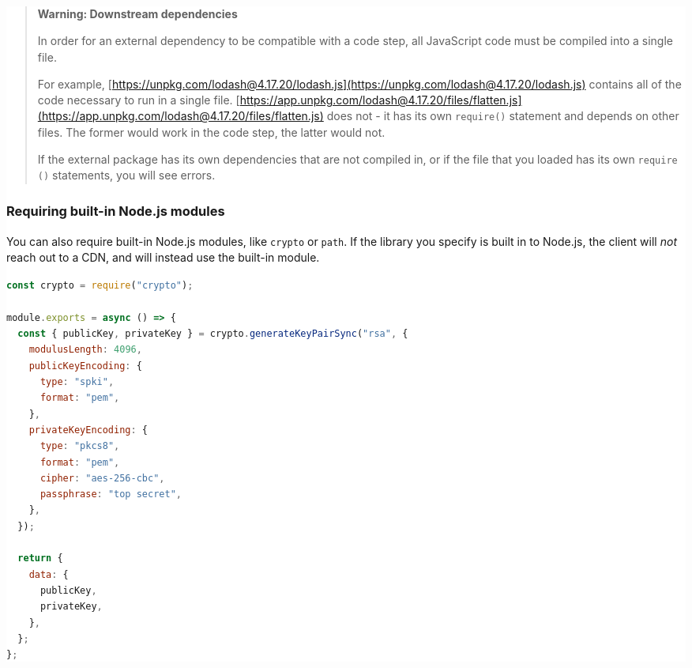 > **Warning: Downstream dependencies**
>
> In order for an external dependency to be compatible with a code step, all JavaScript code must be compiled into a single file.
>
> For example, [https://unpkg.com/lodash@4.17.20/lodash.js](https://unpkg.com/lodash@4.17.20/lodash.js) contains all of the code necessary to run in a single file.
> [https://app.unpkg.com/lodash@4.17.20/files/flatten.js](https://app.unpkg.com/lodash@4.17.20/files/flatten.js) does not - it has its own `require()` statement and depends on other files.
> The former would work in the code step, the latter would not.
>
> If the external package has its own dependencies that are not compiled in, or if the file that you loaded has its own `require()` statements, you will see errors.

### Requiring built-in Node.js modules

You can also require built-in Node.js modules, like `crypto` or `path`.
If the library you specify is built in to Node.js, the client will _not_ reach out to a CDN, and will instead use the built-in module.

```javascript
const crypto = require("crypto");

module.exports = async () => {
  const { publicKey, privateKey } = crypto.generateKeyPairSync("rsa", {
    modulusLength: 4096,
    publicKeyEncoding: {
      type: "spki",
      format: "pem",
    },
    privateKeyEncoding: {
      type: "pkcs8",
      format: "pem",
      cipher: "aes-256-cbc",
      passphrase: "top secret",
    },
  });

  return {
    data: {
      publicKey,
      privateKey,
    },
  };
};
```
